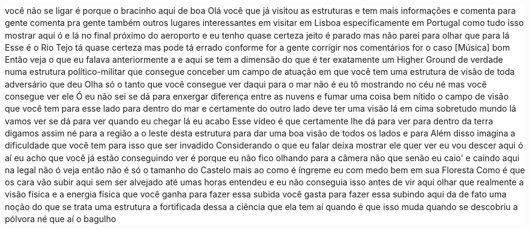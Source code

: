 você não se ligar
é porque o bracinho aqui de boa
Olá
você
que já visitou as estruturas e tem mais
informações
e comenta para gente comenta pra gente
também outros lugares interessantes em
visitar em Lisboa especificamente em
Portugal como tudo isso mostrar aqui ó
e lá no final próximo do aeroporto
e eu tenho quase certeza jeito é parado
mas não parei para olhar que para lá
Esse é o Rio Tejo tá quase certeza mas
pode tá errado
conforme for a gente corrigir nos
comentários for o caso
[Música]
bom Então veja o que eu falava
anteriormente a
e aqui se tem a dimensão do que é
ter exatamente um Higher Ground
de verdade numa estrutura
político-militar que consegue conceber
um campo de atuação em que você tem uma
estrutura de visão de toda adversário
que deu Olha só o tanto que você
consegue ver daqui para o mar não é eu
tô mostrando no céu né mas você consegue
ver ele Ó eu não sei se dá para enxergar
diferença entre as nuvens e fumar uma
coisa bem nítido o campo de visão que
você tem para esse lado para dentro do
mar e certamente do outro lado deve ter
uma visão lá em cima sobretudo mundo lá
vamos ver se dá para ver quando eu
chegar lá eu acabo Esse vídeo é que
certamente lhe dá para ver para dentro
da
terra digamos assim né para a região a o
leste desta
estrutura para dar uma boa visão de
todos os lados e para Além disso imagina
a dificuldade que você tem para isso que
ser invadido Considerando o que eu falar
deixa mostrar ele quer ver eu vou descer
aqui ó aí eu acho que você já estão
conseguindo ver
é porque eu não fico olhando para a
câmera não que senão eu caio' e caindo
aqui na legal não ó veja então não é só
o tamanho do Castelo mais ao como é
íngreme eu com medo bem em sua Floresta
Como é que os cara vão subir aqui sem
ser alvejado até umas horas entendeu e
eu não conseguia isso antes de vir aqui
olhar que realmente a visão física e a
energia física que você ganha para fazer
essa subida você gasta para fazer essa
subindo aqui da de fato uma noção do que
se trata uma estrutura a fortificada
dessa a ciência que ela tem
aí quando é que isso muda quando se
descobriu a pólvora né que aí o bagulho